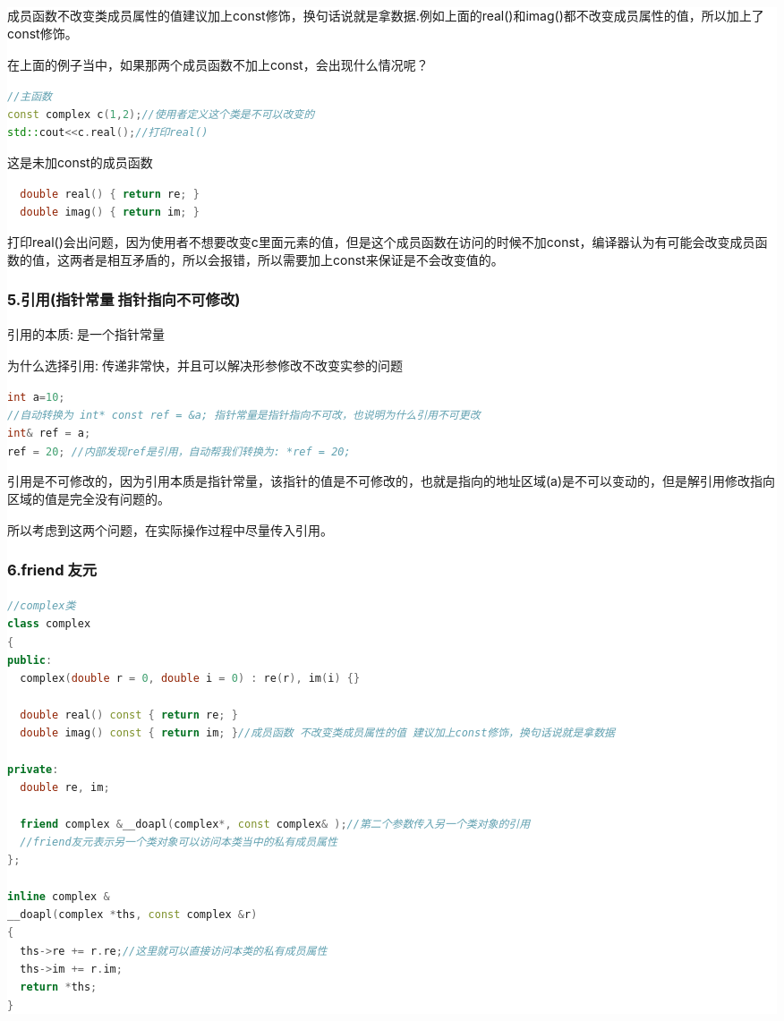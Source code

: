 成员函数不改变类成员属性的值建议加上const修饰，换句话说就是拿数据.例如上面的real()和imag()都不改变成员属性的值，所以加上了const修饰。

在上面的例子当中，如果那两个成员函数不加上const，会出现什么情况呢？

```c++
//主函数
const complex c(1,2);//使用者定义这个类是不可以改变的
std::cout<<c.real();//打印real()
```

这是未加const的成员函数

```c++
  double real() { return re; }
  double imag() { return im; }
```

打印real()会出问题，因为使用者不想要改变c里面元素的值，但是这个成员函数在访问的时候不加const，编译器认为有可能会改变成员函数的值，这两者是相互矛盾的，所以会报错，所以需要加上const来保证是不会改变值的。

### 5.引用(指针常量 指针指向不可修改)

引用的本质: 是一个指针常量

为什么选择引用: 传递非常快，并且可以解决形参修改不改变实参的问题

```c++
int a=10;
//自动转换为 int* const ref = &a; 指针常量是指针指向不可改，也说明为什么引用不可更改
int& ref = a; 
ref = 20; //内部发现ref是引用，自动帮我们转换为: *ref = 20;
```

引用是不可修改的，因为引用本质是指针常量，该指针的值是不可修改的，也就是指向的地址区域(a)是不可以变动的，但是解引用修改指向区域的值是完全没有问题的。

所以考虑到这两个问题，在实际操作过程中尽量传入引用。

### 6.friend 友元

```c++
//complex类
class complex
{
public:
  complex(double r = 0, double i = 0) : re(r), im(i) {}
    
  double real() const { return re; }
  double imag() const { return im; }//成员函数 不改变类成员属性的值 建议加上const修饰，换句话说就是拿数据
    
private:
  double re, im;
  
  friend complex &__doapl(complex*, const complex& );//第二个参数传入另一个类对象的引用
  //friend友元表示另一个类对象可以访问本类当中的私有成员属性
};

inline complex &
__doapl(complex *ths, const complex &r)
{
  ths->re += r.re;//这里就可以直接访问本类的私有成员属性
  ths->im += r.im;
  return *ths;
}
```
